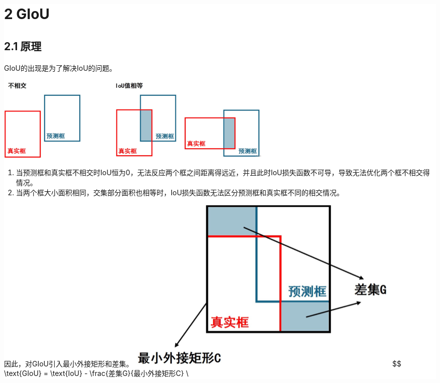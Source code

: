 



# 2 GIoU

## 2.1 原理

GIoU的出现是为了解决IoU的问题。

<img src="../.assets/image-20230630160921158.png" alt="image-20230630160921158" style="zoom:50%;" />

1. 当预测框和真实框不相交时IoU恒为0，无法反应两个框之间距离得远近，并且此时IoU损失函数不可导，导致无法优化两个框不相交得情况。
2. 当两个框大小面积相同，交集部分面积也相等时，IoU损失函数无法区分预测框和真实框不同的相交情况。

因此，对GIoU引入最小外接矩形和差集。<img src="../.assets/image-20230630161059577.png" alt="image-20230630161059577" style="zoom:50%;" />
$$
\text{GIoU} = \text{IoU} - \frac{差集G}{最小外接矩形C} \\
